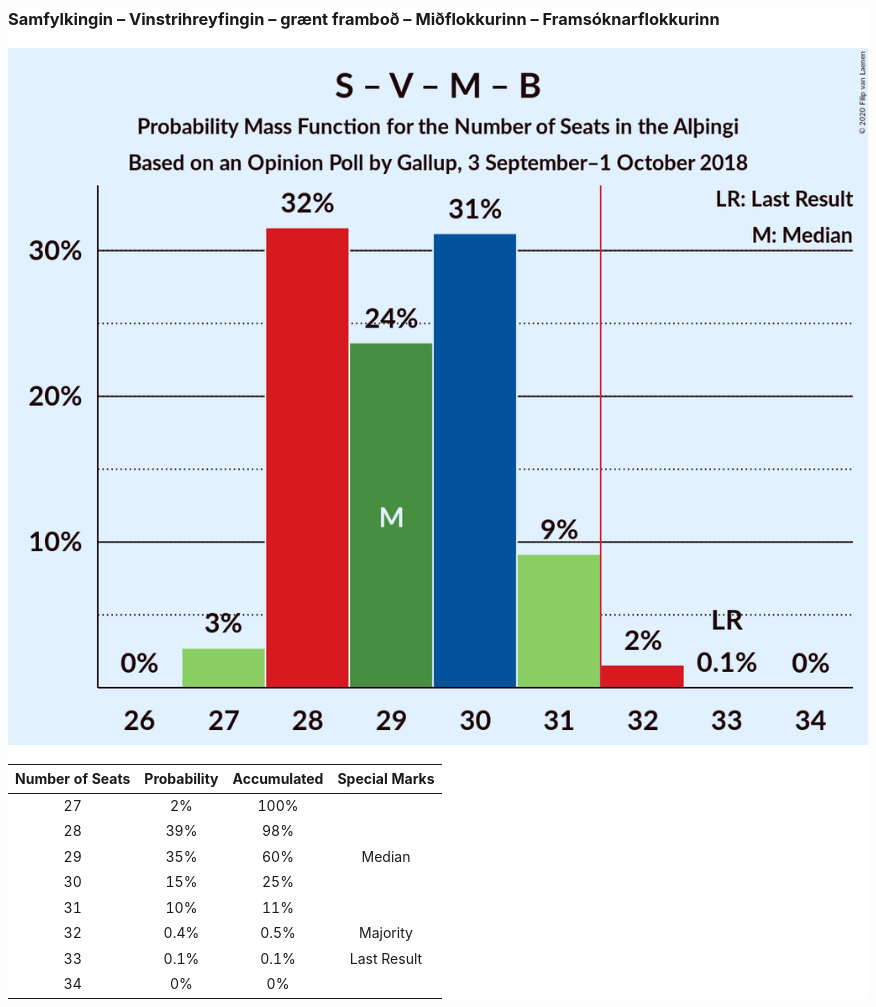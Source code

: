 ### Samfylkingin – Vinstrihreyfingin – grænt framboð – Miðflokkurinn – Framsóknarflokkurinn

![Graph with seats probability mass function not yet produced](2018-10-01-Gallup-coalitions-seats-pmf-s–v–m–b.png "Seats Probability Mass Function")

| Number of Seats | Probability | Accumulated | Special Marks |
|:---------------:|:-----------:|:-----------:|:-------------:|
| 27 | 2% | 100% |  |
| 28 | 39% | 98% |  |
| 29 | 35% | 60% | Median |
| 30 | 15% | 25% |  |
| 31 | 10% | 11% |  |
| 32 | 0.4% | 0.5% | Majority |
| 33 | 0.1% | 0.1% | Last Result |
| 34 | 0% | 0% |  |
